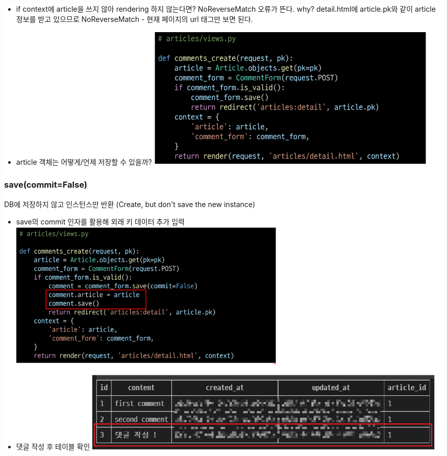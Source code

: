  - if context에 article을 쓰지 않아 rendering 하지 않는다면?
    NoReverseMatch 오류가 뜬다.
    why? detail.html에 article.pk와 같이 article 정보를 받고 있으므로
    NoReverseMatch - 현재 페이지의 url 태그만 보면 된다.

 - article 객체는 어떻게/언제 저장할 수 있을까?
 ![이미지](./images/capture_1144.PNG)

### save(commit=False)
DB에 저장하지 않고 인스턴스만 반환
(Create, but don't save the new instance)

 - save의 commit 인자를 활용해 외래 키 데이터 추가 입력
 ![이미지](./images/capture_1145.PNG)

 - 댓글 작성 후 테이블 확인
 ![이미지](./images/capture_1146.PNG)
